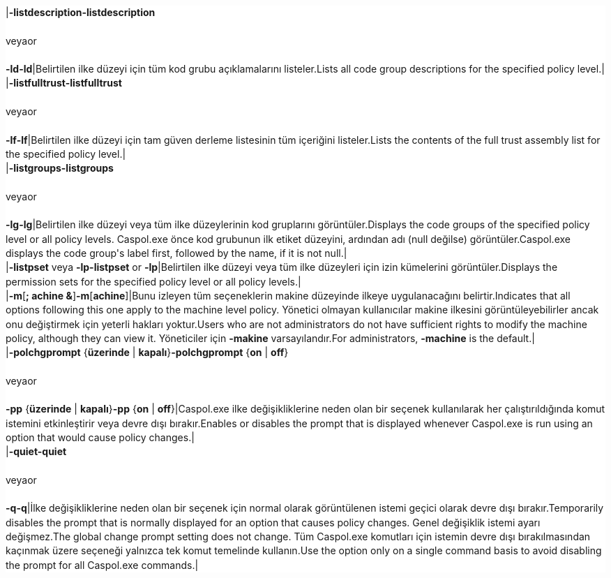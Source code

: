|<span data-ttu-id="2bd17-211">**-listdescription**</span><span class="sxs-lookup"><span data-stu-id="2bd17-211">**-listdescription**</span></span><br /><br /> <span data-ttu-id="2bd17-212">veya</span><span class="sxs-lookup"><span data-stu-id="2bd17-212">or</span></span><br /><br /> <span data-ttu-id="2bd17-213">**-ld**</span><span class="sxs-lookup"><span data-stu-id="2bd17-213">**-ld**</span></span>|<span data-ttu-id="2bd17-214">Belirtilen ilke düzeyi için tüm kod grubu açıklamalarını listeler.</span><span class="sxs-lookup"><span data-stu-id="2bd17-214">Lists all code group descriptions for the specified policy level.</span></span>|  
|<span data-ttu-id="2bd17-215">**-listfulltrust**</span><span class="sxs-lookup"><span data-stu-id="2bd17-215">**-listfulltrust**</span></span><br /><br /> <span data-ttu-id="2bd17-216">veya</span><span class="sxs-lookup"><span data-stu-id="2bd17-216">or</span></span><br /><br /> <span data-ttu-id="2bd17-217">**-lf**</span><span class="sxs-lookup"><span data-stu-id="2bd17-217">**-lf**</span></span>|<span data-ttu-id="2bd17-218">Belirtilen ilke düzeyi için tam güven derleme listesinin tüm içeriğini listeler.</span><span class="sxs-lookup"><span data-stu-id="2bd17-218">Lists the contents of the full trust assembly list for the specified policy level.</span></span>|  
|<span data-ttu-id="2bd17-219">**-listgroups**</span><span class="sxs-lookup"><span data-stu-id="2bd17-219">**-listgroups**</span></span><br /><br /> <span data-ttu-id="2bd17-220">veya</span><span class="sxs-lookup"><span data-stu-id="2bd17-220">or</span></span><br /><br /> <span data-ttu-id="2bd17-221">**-lg**</span><span class="sxs-lookup"><span data-stu-id="2bd17-221">**-lg**</span></span>|<span data-ttu-id="2bd17-222">Belirtilen ilke düzeyi veya tüm ilke düzeylerinin kod gruplarını görüntüler.</span><span class="sxs-lookup"><span data-stu-id="2bd17-222">Displays the code groups of the specified policy level or all policy levels.</span></span> <span data-ttu-id="2bd17-223">Caspol.exe önce kod grubunun ilk etiket düzeyini, ardından adı (null değilse) görüntüler.</span><span class="sxs-lookup"><span data-stu-id="2bd17-223">Caspol.exe displays the code group's label first, followed by the name, if it is not null.</span></span>|  
|<span data-ttu-id="2bd17-224">**-listpset** veya **-lp**</span><span class="sxs-lookup"><span data-stu-id="2bd17-224">**-listpset** or **-lp**</span></span>|<span data-ttu-id="2bd17-225">Belirtilen ilke düzeyi veya tüm ilke düzeyleri için izin kümelerini görüntüler.</span><span class="sxs-lookup"><span data-stu-id="2bd17-225">Displays the permission sets for the specified policy level or all policy levels.</span></span>|  
|<span data-ttu-id="2bd17-226">**-m**[**; achine &**]</span><span class="sxs-lookup"><span data-stu-id="2bd17-226">**-m**[**achine**]</span></span>|<span data-ttu-id="2bd17-227">Bunu izleyen tüm seçeneklerin makine düzeyinde ilkeye uygulanacağını belirtir.</span><span class="sxs-lookup"><span data-stu-id="2bd17-227">Indicates that all options following this one apply to the machine level policy.</span></span> <span data-ttu-id="2bd17-228">Yönetici olmayan kullanıcılar makine ilkesini görüntüleyebilirler ancak onu değiştirmek için yeterli hakları yoktur.</span><span class="sxs-lookup"><span data-stu-id="2bd17-228">Users who are not administrators do not have sufficient rights to modify the machine policy, although they can view it.</span></span> <span data-ttu-id="2bd17-229">Yöneticiler için **-makine** varsayılandır.</span><span class="sxs-lookup"><span data-stu-id="2bd17-229">For administrators, **-machine** is the default.</span></span>|  
|<span data-ttu-id="2bd17-230">**-polchgprompt** {**üzerinde** &#124; **kapalı**}</span><span class="sxs-lookup"><span data-stu-id="2bd17-230">**-polchgprompt** {**on** &#124; **off**}</span></span><br /><br /> <span data-ttu-id="2bd17-231">veya</span><span class="sxs-lookup"><span data-stu-id="2bd17-231">or</span></span><br /><br /> <span data-ttu-id="2bd17-232">**-pp** {**üzerinde** &#124; **kapalı**}</span><span class="sxs-lookup"><span data-stu-id="2bd17-232">**-pp** {**on** &#124; **off**}</span></span>|<span data-ttu-id="2bd17-233">Caspol.exe ilke değişikliklerine neden olan bir seçenek kullanılarak her çalıştırıldığında komut istemini etkinleştirir veya devre dışı bırakır.</span><span class="sxs-lookup"><span data-stu-id="2bd17-233">Enables or disables the prompt that is displayed whenever Caspol.exe is run using an option that would cause policy changes.</span></span>|  
|<span data-ttu-id="2bd17-234">**-quiet**</span><span class="sxs-lookup"><span data-stu-id="2bd17-234">**-quiet**</span></span><br /><br /> <span data-ttu-id="2bd17-235">veya</span><span class="sxs-lookup"><span data-stu-id="2bd17-235">or</span></span><br /><br /> <span data-ttu-id="2bd17-236">**-q**</span><span class="sxs-lookup"><span data-stu-id="2bd17-236">**-q**</span></span>|<span data-ttu-id="2bd17-237">İlke değişikliklerine neden olan bir seçenek için normal olarak görüntülenen istemi geçici olarak devre dışı bırakır.</span><span class="sxs-lookup"><span data-stu-id="2bd17-237">Temporarily disables the prompt that is normally displayed for an option that causes policy changes.</span></span> <span data-ttu-id="2bd17-238">Genel değişiklik istemi ayarı değişmez.</span><span class="sxs-lookup"><span data-stu-id="2bd17-238">The global change prompt setting does not change.</span></span> <span data-ttu-id="2bd17-239">Tüm Caspol.exe komutları için istemin devre dışı bırakılmasından kaçınmak üzere seçeneği yalnızca tek komut temelinde kullanın.</span><span class="sxs-lookup"><span data-stu-id="2bd17-239">Use the option only on a single command basis to avoid disabling the prompt for all Caspol.exe commands.</span></span>|  